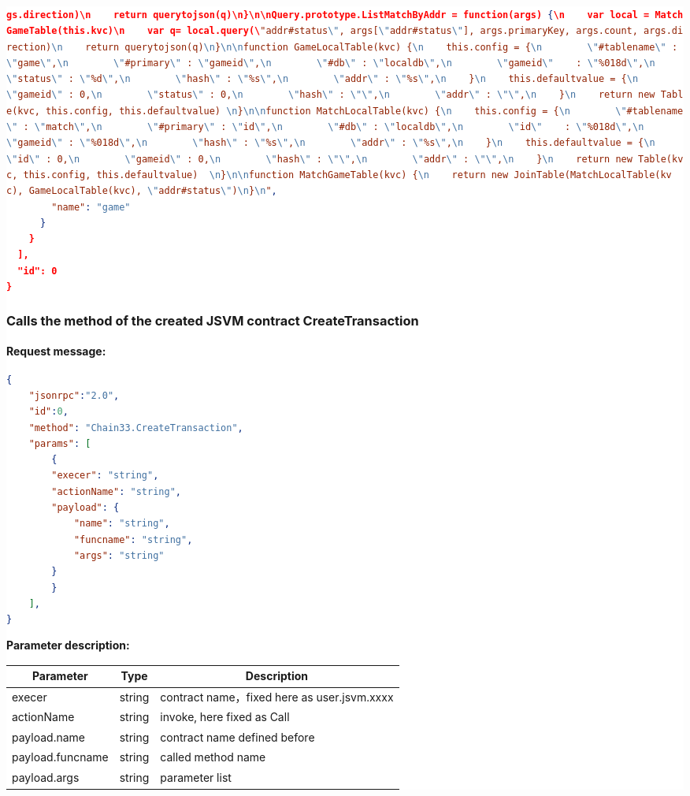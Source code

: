 ```json
gs.direction)\n    return querytojson(q)\n}\n\nQuery.prototype.ListMatchByAddr = function(args) {\n    var local = MatchGameTable(this.kvc)\n    var q= local.query(\"addr#status\", args[\"addr#status\"], args.primaryKey, args.count, args.direction)\n    return querytojson(q)\n}\n\nfunction GameLocalTable(kvc) {\n    this.config = {\n        \"#tablename\" : \"game\",\n        \"#primary\" : \"gameid\",\n        \"#db\" : \"localdb\",\n        \"gameid\"    : \"%018d\",\n        \"status\" : \"%d\",\n        \"hash\" : \"%s\",\n        \"addr\" : \"%s\",\n    }\n    this.defaultvalue = {\n        \"gameid\" : 0,\n        \"status\" : 0,\n        \"hash\" : \"\",\n        \"addr\" : \"\",\n    }\n    return new Table(kvc, this.config, this.defaultvalue) \n}\n\nfunction MatchLocalTable(kvc) {\n    this.config = {\n        \"#tablename\" : \"match\",\n        \"#primary\" : \"id\",\n        \"#db\" : \"localdb\",\n        \"id\"    : \"%018d\",\n        \"gameid\" : \"%018d\",\n        \"hash\" : \"%s\",\n        \"addr\" : \"%s\",\n    }\n    this.defaultvalue = {\n        \"id\" : 0,\n        \"gameid\" : 0,\n        \"hash\" : \"\",\n        \"addr\" : \"\",\n    }\n    return new Table(kvc, this.config, this.defaultvalue)  \n}\n\nfunction MatchGameTable(kvc) {\n    return new JoinTable(MatchLocalTable(kvc), GameLocalTable(kvc), \"addr#status\")\n}\n",
        "name": "game"
      }
    }
  ],
  "id": 0
}
```

### Calls the method of the created JSVM contract CreateTransaction

**Request message:**
```json
{
    "jsonrpc":"2.0",
    "id":0,
    "method": "Chain33.CreateTransaction",
    "params": [
        {
        "execer": "string",
        "actionName": "string",
        "payload": {
            "name": "string",
            "funcname": "string",
            "args": "string"
        }
        }
    ],
}
```

**Parameter description:**

|Parameter|Type|Description|
|----|----|----|
|execer|string|contract name，fixed here as user.jsvm.xxxx|
|actionName|string|invoke, here fixed as Call|
|payload.name|string|contract name defined before|
|payload.funcname|string|called method name|
|payload.args|string|parameter list|
